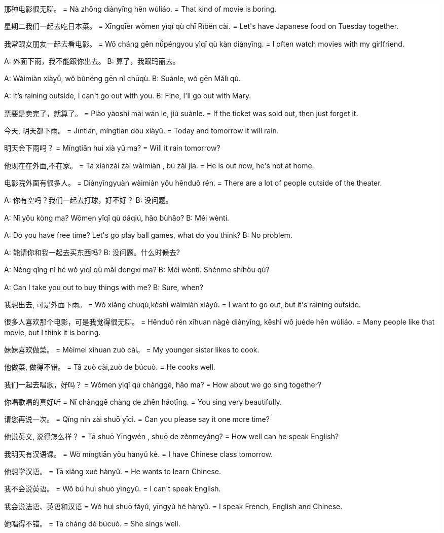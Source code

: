 那种电影很无聊。 = Nà zhǒng diànyǐng hěn wúliáo. = That kind of movie is boring.

星期二我们一起去吃日本菜。 = Xīngqīèr wǒmen yìqǐ qù chī Rìběn cài. = Let's have Japanese food on Tuesday together.

我常跟女朋友一起去看电影。 = Wǒ cháng gēn nǚpéngyou yìqǐ qù kàn diànyǐng. = I often watch movies with my girlfriend.

 A: 外面下雨，我不能跟你出去。 B: 算了，我跟玛丽去。

A: Wàimiàn xiàyǔ, wǒ bùnéng gēn nǐ chūqù. B: Suànle, wǒ gēn Mǎlì qù.

A: It’s raining outside, I can't go out with you. B: Fine, I'll go out with Mary.

票要是卖完了，就算了。 = Piào yàoshi mài wán le, jiù suànle. = If the ticket was sold out, then just forget it.

今天, 明天都下雨。 = Jīntiān, míngtiān dōu xiàyǔ. = Today and tomorrow it will rain.

明天会下雨吗？ = Míngtiān huì xià yǔ ma? = Will it rain tomorrow?

他现在在外面,不在家。 = Tā xiànzài zài wàimiàn , bú zài jiā. = He is out now, he's not at home.

电影院外面有很多人。 = Diànyǐngyuàn wàimiàn yǒu hěnduō rén. = There are a lot of people outside of the theater.

 A: 你有空吗？我们一起去打球，好不好？ B: 没问题。

A: Nǐ yǒu kòng ma? Wǒmen yīqǐ qù dǎqiú, hǎo bùhǎo? B: Méi wèntí.

A: Do you have free time? Let's go play ball games, what do you think? B: No problem.

A: 能请你和我一起去买东西吗? B: 没问题。什么时候去?

A: Néng qǐng nǐ hé wǒ yīqǐ qù mǎi dōngxī ma? B: Méi wèntí. Shénme shíhòu qù?

A: Can I take you out to buy things with me? B: Sure, when?

我想出去, 可是外面下雨。 = Wǒ xiǎng chūqù,kěshì wàimiàn xiàyǔ. = I want to go out, but it's raining outside.

很多人喜欢那个电影，可是我觉得很无聊。 = Hěnduō rén xǐhuan nàgè diànyǐng, kěshì wǒ jué​​de hěn wúliáo. = Many people like that movie, but I think it is boring.

妹妹喜欢做菜。 = Mèimei xǐhuan zuò cài。 = My younger sister likes to cook.

他做菜, 做得不错。 = Tā zuò cài,zuò de búcuò. = He cooks well.

我们一起去唱歌，好吗？ = Wǒmen yīqǐ qù chànggē, hǎo ma? = How about we go sing together?

你唱歌唱的真好听 = Nǐ chànggē chàng de zhēn hǎotīng. = You sing very beautifully.

请您再说一次。 = Qǐng nín zài shuō yīcì. = Can you please say it one more time?

他说英文, 说得怎么样？ = Tā shuō Yīngwén , shuō de zěnmeyàng? = How well can he speak English?

我明天有汉语课。 = Wǒ míngtiān yǒu hànyǔ kè. = I have Chinese class tomorrow.

他想学汉语。 = Tā xiǎng xué hànyǔ. = He wants to learn Chinese.

我不会说英语。 = Wǒ bú huì shuō yīngyǔ. = I can't speak English.

我会说法语、英语和汉语 = Wǒ huì shuō fǎyǔ, yīngyǔ hé hànyǔ. = I speak French, English and Chinese.

她唱得不错。 = Tā chàng dé búcuò. = She sings well.
